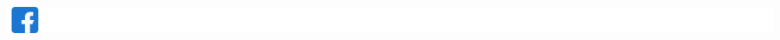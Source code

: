 <a href="https://fb.com/parvizmakhkamow" target="blank"><img align="center" src="https://github.com/Parviz-Makhkamov/Parviz-Makhkamov/blob/main/src/icons/facebook.svg" alt="parvizmakhkamow" height="30" width="40" /></a>
